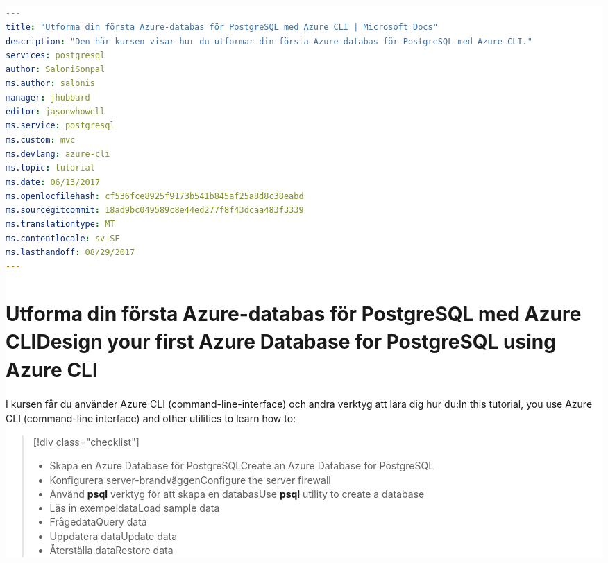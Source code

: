 ```yaml
---
title: "Utforma din första Azure-databas för PostgreSQL med Azure CLI | Microsoft Docs"
description: "Den här kursen visar hur du utformar din första Azure-databas för PostgreSQL med Azure CLI."
services: postgresql
author: SaloniSonpal
ms.author: salonis
manager: jhubbard
editor: jasonwhowell
ms.service: postgresql
ms.custom: mvc
ms.devlang: azure-cli
ms.topic: tutorial
ms.date: 06/13/2017
ms.openlocfilehash: cf536fce8925f9173b541b845af25a8d8c38eabd
ms.sourcegitcommit: 18ad9bc049589c8e44ed277f8f43dcaa483f3339
ms.translationtype: MT
ms.contentlocale: sv-SE
ms.lasthandoff: 08/29/2017
---
```

# <a name="design-your-first-azure-database-for-postgresql-using-azure-cli"></a><span data-ttu-id="24174-103">Utforma din första Azure-databas för PostgreSQL med Azure CLI</span><span class="sxs-lookup"><span data-stu-id="24174-103">Design your first Azure Database for PostgreSQL using Azure CLI</span></span> 
<span data-ttu-id="24174-104">I kursen får du använder Azure CLI (command-line-interface) och andra verktyg att lära dig hur du:</span><span class="sxs-lookup"><span data-stu-id="24174-104">In this tutorial, you use Azure CLI (command-line interface) and other utilities to learn how to:</span></span>
> [!div class="checklist"]
> * <span data-ttu-id="24174-105">Skapa en Azure Database för PostgreSQL</span><span class="sxs-lookup"><span data-stu-id="24174-105">Create an Azure Database for PostgreSQL</span></span>
> * <span data-ttu-id="24174-106">Konfigurera server-brandväggen</span><span class="sxs-lookup"><span data-stu-id="24174-106">Configure the server firewall</span></span>
> * <span data-ttu-id="24174-107">Använd [ **psql** ](https://www.postgresql.org/docs/9.6/static/app-psql.html) verktyg för att skapa en databas</span><span class="sxs-lookup"><span data-stu-id="24174-107">Use [**psql**](https://www.postgresql.org/docs/9.6/static/app-psql.html) utility to create a database</span></span>
> * <span data-ttu-id="24174-108">Läs in exempeldata</span><span class="sxs-lookup"><span data-stu-id="24174-108">Load sample data</span></span>
> * <span data-ttu-id="24174-109">Frågedata</span><span class="sxs-lookup"><span data-stu-id="24174-109">Query data</span></span>
> * <span data-ttu-id="24174-110">Uppdatera data</span><span class="sxs-lookup"><span data-stu-id="24174-110">Update data</span></span>
> * <span data-ttu-id="24174-111">Återställa data</span><span class="sxs-lookup"><span data-stu-id="24174-111">Restore data</span></span>
